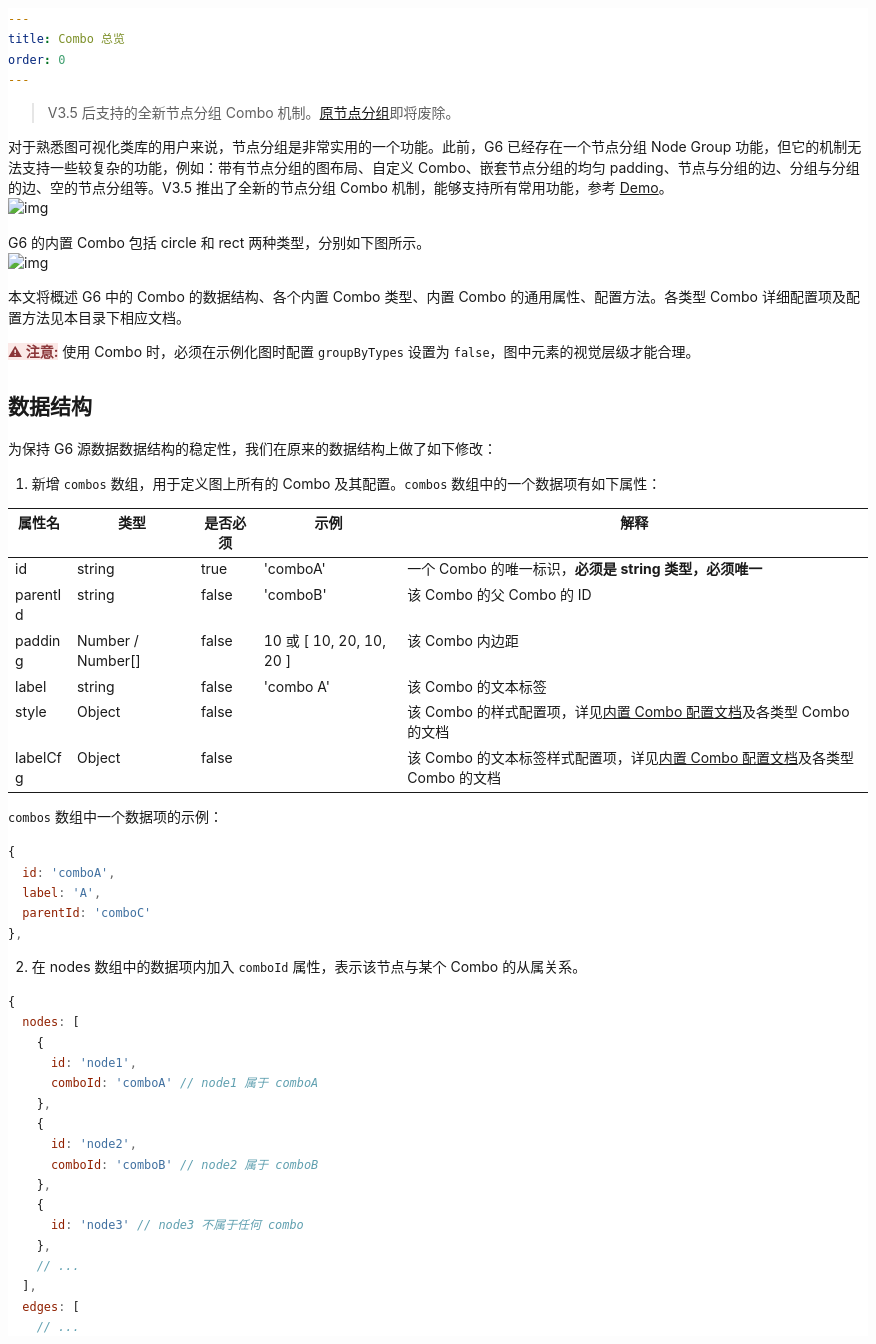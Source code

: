 ```yaml
---
title: Combo 总览
order: 0
---
```


> V3.5 后支持的全新节点分组 Combo 机制。[原节点分组](/zh/docs/manual/middle/discard/nodeGroup)即将废除。

对于熟悉图可视化类库的用户来说，节点分组是非常实用的一个功能。此前，G6 已经存在一个节点分组 Node Group 功能，但它的机制无法支持一些较复杂的功能，例如：带有节点分组的图布局、自定义 Combo、嵌套节点分组的均匀 padding、节点与分组的边、分组与分组的边、空的节点分组等。V3.5 推出了全新的节点分组 Combo 机制，能够支持所有常用功能，参考 <a href='/zh/examples/item/defaultCombos' target='_blank'>Demo</a>。 <br /><img src='https://gw.alipayobjects.com/mdn/rms_f8c6a0/afts/img/A*AngFRpOo4SAAAAAAAAAAAABkARQnAQ' width=600 alt='img'/>

G6 的内置 Combo 包括 circle 和 rect 两种类型，分别如下图所示。<br /> <img src='https://gw.alipayobjects.com/mdn/rms_f8c6a0/afts/img/A*UwaHSKkwoVUAAAAAAAAAAABkARQnAQ' width='250' alt='img'/>

本文将概述 G6 中的 Combo 的数据结构、各个内置 Combo 类型、内置 Combo 的通用属性、配置方法。各类型 Combo 详细配置项及配置方法见本目录下相应文档。

<span style="background-color: rgb(251, 233, 231); color: rgb(139, 53, 56)"><strong>⚠️ 注意:</strong></span> 使用 Combo 时，必须在示例化图时配置 `groupByTypes` 设置为 `false`，图中元素的视觉层级才能合理。

## 数据结构

为保持 G6 源数据数据结构的稳定性，我们在原来的数据结构上做了如下修改：

1. 新增 `combos` 数组，用于定义图上所有的 Combo 及其配置。`combos` 数组中的一个数据项有如下属性：

| 属性名 | 类型 | 是否必须 | 示例 | 解释 |
| --- | --- | --- | --- | --- |
| id | string | true | 'comboA' | 一个 Combo 的唯一标识，**必须是 string 类型，必须唯一** |
| parentId | string | false | 'comboB' | 该 Combo 的父 Combo 的 ID |
| padding | Number / Number[] | false | 10 或 [ 10, 20, 10, 20 ] | 该 Combo 内边距 |
| label | string | false | 'combo A' | 该 Combo 的文本标签 |
| style | Object | false |  | 该 Combo 的样式配置项，详见[内置 Combo 配置文档](/zh/docs/manual/middle/elements/combos/defaultCombo#样式属性-style)及各类型 Combo 的文档 |
| labelCfg | Object | false |  | 该 Combo 的文本标签样式配置项，详见[内置 Combo 配置文档](/zh/docs/manual/middle/elements/combos/defaultCombo#标签文本-label-及其配置-labelcfg)及各类型 Combo 的文档 |

`combos` 数组中一个数据项的示例：

```javascript
{
  id: 'comboA',
  label: 'A',
  parentId: 'comboC'
},
```

2. 在 nodes 数组中的数据项内加入 `comboId` 属性，表示该节点与某个 Combo 的从属关系。

```javascript
{
  nodes: [
    {
      id: 'node1',
      comboId: 'comboA' // node1 属于 comboA
    },
    {
      id: 'node2',
      comboId: 'comboB' // node2 属于 comboB
    },
    {
      id: 'node3' // node3 不属于任何 combo
    },
    // ...
  ],
  edges: [
    // ...
```